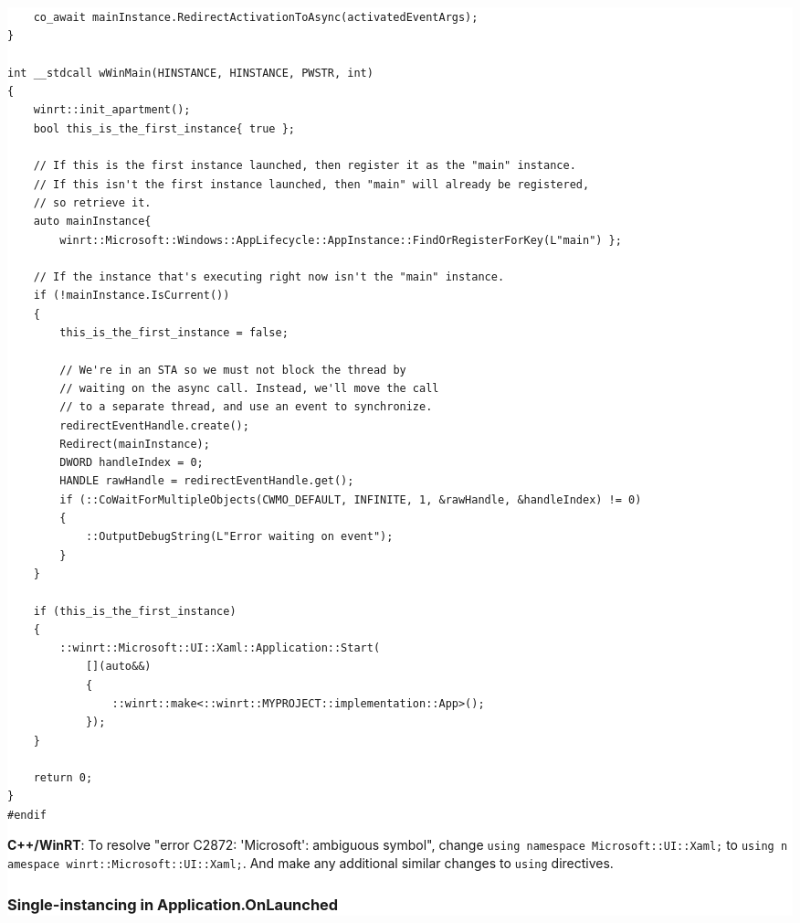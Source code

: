 ```cppwinrt
    co_await mainInstance.RedirectActivationToAsync(activatedEventArgs);
}

int __stdcall wWinMain(HINSTANCE, HINSTANCE, PWSTR, int)
{
    winrt::init_apartment();
    bool this_is_the_first_instance{ true };

    // If this is the first instance launched, then register it as the "main" instance.
    // If this isn't the first instance launched, then "main" will already be registered,
    // so retrieve it.
    auto mainInstance{
        winrt::Microsoft::Windows::AppLifecycle::AppInstance::FindOrRegisterForKey(L"main") };

    // If the instance that's executing right now isn't the "main" instance.
    if (!mainInstance.IsCurrent())
    {
        this_is_the_first_instance = false;

        // We're in an STA so we must not block the thread by
        // waiting on the async call. Instead, we'll move the call
        // to a separate thread, and use an event to synchronize.
        redirectEventHandle.create();
        Redirect(mainInstance);
        DWORD handleIndex = 0;
        HANDLE rawHandle = redirectEventHandle.get();
        if (::CoWaitForMultipleObjects(CWMO_DEFAULT, INFINITE, 1, &rawHandle, &handleIndex) != 0)
        {
            ::OutputDebugString(L"Error waiting on event");
        }
    }

    if (this_is_the_first_instance)
    {
        ::winrt::Microsoft::UI::Xaml::Application::Start(
            [](auto&&)
            {
                ::winrt::make<::winrt::MYPROJECT::implementation::App>();
            });
    }

    return 0;
}
#endif
```

**C++/WinRT**: To resolve "error C2872: 'Microsoft': ambiguous symbol", change `using namespace Microsoft::UI::Xaml;` to `using namespace winrt::Microsoft::UI::Xaml;`. And make any additional similar changes to `using` directives.

### Single-instancing in Application.OnLaunched
